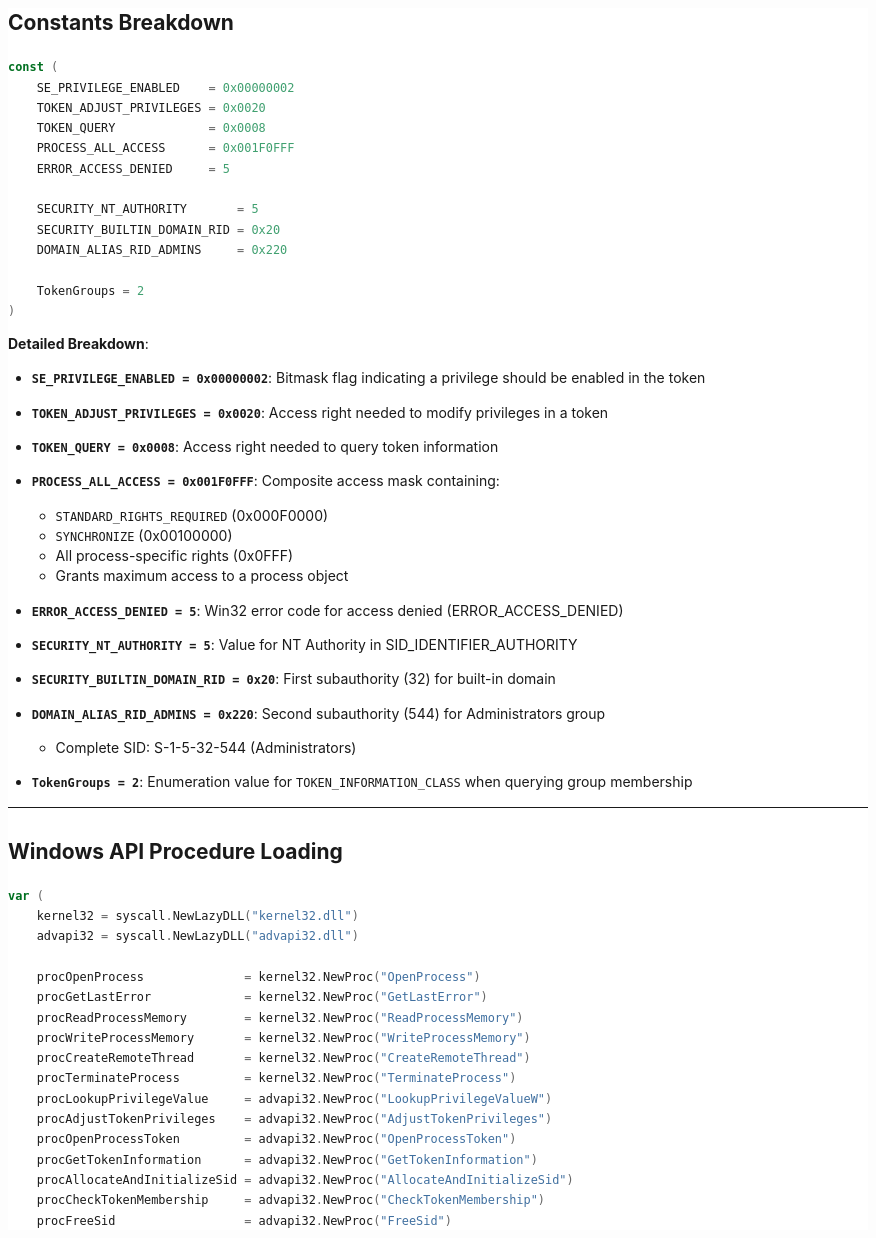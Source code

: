 
## Constants Breakdown

```go
const (
    SE_PRIVILEGE_ENABLED    = 0x00000002
    TOKEN_ADJUST_PRIVILEGES = 0x0020
    TOKEN_QUERY             = 0x0008
    PROCESS_ALL_ACCESS      = 0x001F0FFF
    ERROR_ACCESS_DENIED     = 5
    
    SECURITY_NT_AUTHORITY       = 5
    SECURITY_BUILTIN_DOMAIN_RID = 0x20
    DOMAIN_ALIAS_RID_ADMINS     = 0x220
    
    TokenGroups = 2
)
```

**Detailed Breakdown**:

- **`SE_PRIVILEGE_ENABLED = 0x00000002`**: Bitmask flag indicating a privilege should be enabled in the token

- **`TOKEN_ADJUST_PRIVILEGES = 0x0020`**: Access right needed to modify privileges in a token

- **`TOKEN_QUERY = 0x0008`**: Access right needed to query token information

- **`PROCESS_ALL_ACCESS = 0x001F0FFF`**: Composite access mask containing:
    - `STANDARD_RIGHTS_REQUIRED` (0x000F0000)
    - `SYNCHRONIZE` (0x00100000)
    - All process-specific rights (0x0FFF)
    - Grants maximum access to a process object

- **`ERROR_ACCESS_DENIED = 5`**: Win32 error code for access denied (ERROR_ACCESS_DENIED)

- **`SECURITY_NT_AUTHORITY = 5`**: Value for NT Authority in SID_IDENTIFIER_AUTHORITY

- **`SECURITY_BUILTIN_DOMAIN_RID = 0x20`**: First subauthority (32) for built-in domain

- **`DOMAIN_ALIAS_RID_ADMINS = 0x220`**: Second subauthority (544) for Administrators group
    - Complete SID: S-1-5-32-544 (Administrators)

- **`TokenGroups = 2`**: Enumeration value for `TOKEN_INFORMATION_CLASS` when querying group membership

---

## Windows API Procedure Loading

```go
var (
    kernel32 = syscall.NewLazyDLL("kernel32.dll")
    advapi32 = syscall.NewLazyDLL("advapi32.dll")
    
    procOpenProcess              = kernel32.NewProc("OpenProcess")
    procGetLastError             = kernel32.NewProc("GetLastError")
    procReadProcessMemory        = kernel32.NewProc("ReadProcessMemory")
    procWriteProcessMemory       = kernel32.NewProc("WriteProcessMemory")
    procCreateRemoteThread       = kernel32.NewProc("CreateRemoteThread")
    procTerminateProcess         = kernel32.NewProc("TerminateProcess")
    procLookupPrivilegeValue     = advapi32.NewProc("LookupPrivilegeValueW")
    procAdjustTokenPrivileges    = advapi32.NewProc("AdjustTokenPrivileges")
    procOpenProcessToken         = advapi32.NewProc("OpenProcessToken")
    procGetTokenInformation      = advapi32.NewProc("GetTokenInformation")
    procAllocateAndInitializeSid = advapi32.NewProc("AllocateAndInitializeSid")
    procCheckTokenMembership     = advapi32.NewProc("CheckTokenMembership")
    procFreeSid                  = advapi32.NewProc("FreeSid")
```
